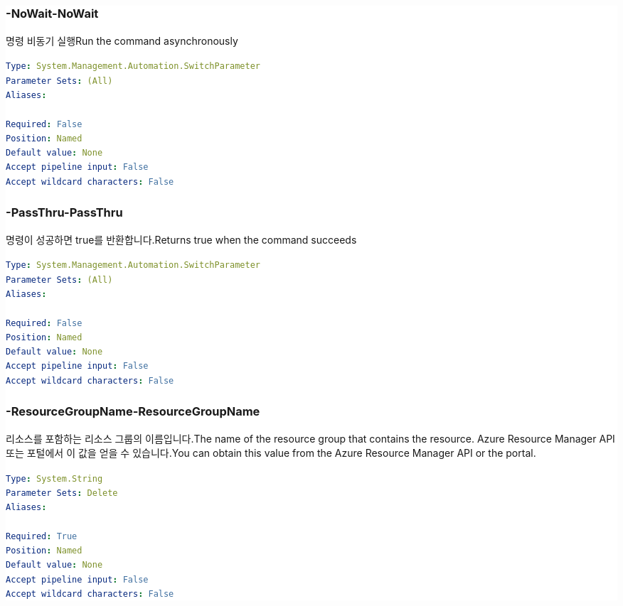 ### <span data-ttu-id="65d1a-123">-NoWait</span><span class="sxs-lookup"><span data-stu-id="65d1a-123">-NoWait</span></span>
<span data-ttu-id="65d1a-124">명령 비동기 실행</span><span class="sxs-lookup"><span data-stu-id="65d1a-124">Run the command asynchronously</span></span>

```yaml
Type: System.Management.Automation.SwitchParameter
Parameter Sets: (All)
Aliases:

Required: False
Position: Named
Default value: None
Accept pipeline input: False
Accept wildcard characters: False
```

### <span data-ttu-id="65d1a-125">-PassThru</span><span class="sxs-lookup"><span data-stu-id="65d1a-125">-PassThru</span></span>
<span data-ttu-id="65d1a-126">명령이 성공하면 true를 반환합니다.</span><span class="sxs-lookup"><span data-stu-id="65d1a-126">Returns true when the command succeeds</span></span>

```yaml
Type: System.Management.Automation.SwitchParameter
Parameter Sets: (All)
Aliases:

Required: False
Position: Named
Default value: None
Accept pipeline input: False
Accept wildcard characters: False
```

### <span data-ttu-id="65d1a-127">-ResourceGroupName</span><span class="sxs-lookup"><span data-stu-id="65d1a-127">-ResourceGroupName</span></span>
<span data-ttu-id="65d1a-128">리소스를 포함하는 리소스 그룹의 이름입니다.</span><span class="sxs-lookup"><span data-stu-id="65d1a-128">The name of the resource group that contains the resource.</span></span>
<span data-ttu-id="65d1a-129">Azure Resource Manager API 또는 포털에서 이 값을 얻을 수 있습니다.</span><span class="sxs-lookup"><span data-stu-id="65d1a-129">You can obtain this value from the Azure Resource Manager API or the portal.</span></span>

```yaml
Type: System.String
Parameter Sets: Delete
Aliases:

Required: True
Position: Named
Default value: None
Accept pipeline input: False
Accept wildcard characters: False
```
